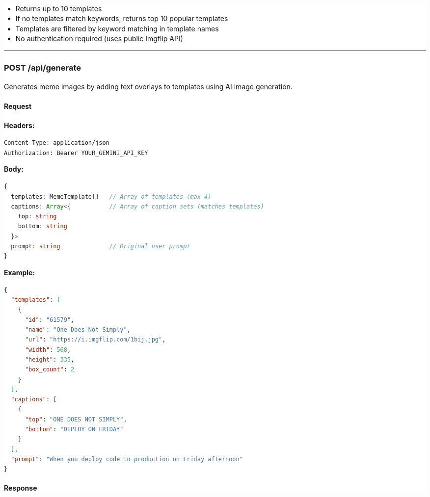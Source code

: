 - Returns up to 10 templates
- If no templates match keywords, returns top 10 popular templates
- Templates are filtered by keyword matching in template names
- No authentication required (uses public Imgflip API)

---

### POST /api/generate

Generates meme images by adding text overlays to templates using AI image generation.

#### Request

**Headers:**
```http
Content-Type: application/json
Authorization: Bearer YOUR_GEMINI_API_KEY
```

**Body:**
```typescript
{
  templates: MemeTemplate[]   // Array of templates (max 4)
  captions: Array<{           // Array of caption sets (matches templates)
    top: string
    bottom: string
  }>
  prompt: string              // Original user prompt
}
```

**Example:**
```json
{
  "templates": [
    {
      "id": "61579",
      "name": "One Does Not Simply",
      "url": "https://i.imgflip.com/1bij.jpg",
      "width": 568,
      "height": 335,
      "box_count": 2
    }
  ],
  "captions": [
    {
      "top": "ONE DOES NOT SIMPLY",
      "bottom": "DEPLOY ON FRIDAY"
    }
  ],
  "prompt": "When you deploy code to production on Friday afternoon"
}
```

#### Response

